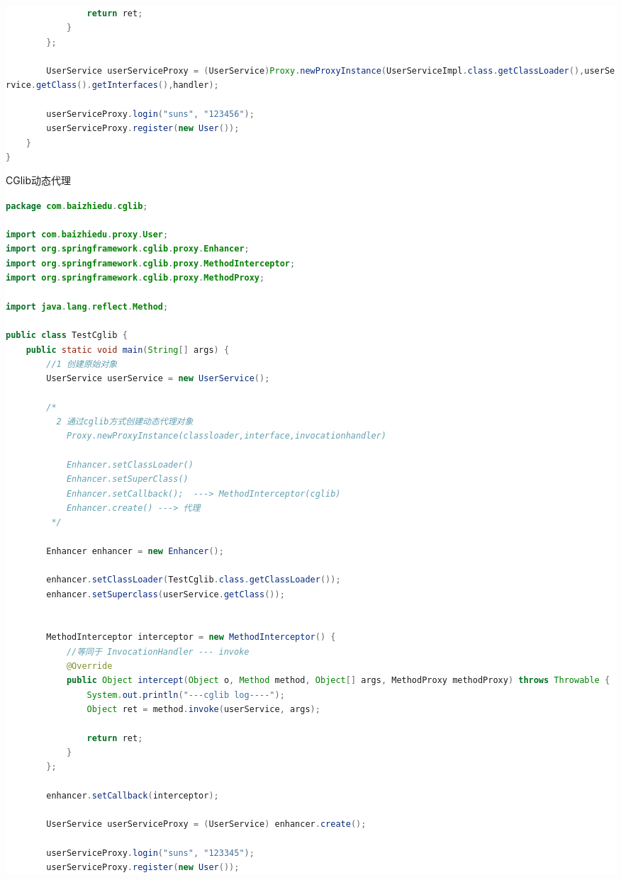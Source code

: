 ~~~java
                return ret;
            }
        };

        UserService userServiceProxy = (UserService)Proxy.newProxyInstance(UserServiceImpl.class.getClassLoader(),userService.getClass().getInterfaces(),handler);

        userServiceProxy.login("suns", "123456");
        userServiceProxy.register(new User());
    }
}
~~~

CGlib动态代理

~~~java
package com.baizhiedu.cglib;

import com.baizhiedu.proxy.User;
import org.springframework.cglib.proxy.Enhancer;
import org.springframework.cglib.proxy.MethodInterceptor;
import org.springframework.cglib.proxy.MethodProxy;

import java.lang.reflect.Method;

public class TestCglib {
    public static void main(String[] args) {
        //1 创建原始对象
        UserService userService = new UserService();

        /*
          2 通过cglib方式创建动态代理对象
            Proxy.newProxyInstance(classloader,interface,invocationhandler)

            Enhancer.setClassLoader()
            Enhancer.setSuperClass()
            Enhancer.setCallback();  ---> MethodInterceptor(cglib)
            Enhancer.create() ---> 代理
         */

        Enhancer enhancer = new Enhancer();

        enhancer.setClassLoader(TestCglib.class.getClassLoader());
        enhancer.setSuperclass(userService.getClass());


        MethodInterceptor interceptor = new MethodInterceptor() {
            //等同于 InvocationHandler --- invoke
            @Override
            public Object intercept(Object o, Method method, Object[] args, MethodProxy methodProxy) throws Throwable {
                System.out.println("---cglib log----");
                Object ret = method.invoke(userService, args);

                return ret;
            }
        };

        enhancer.setCallback(interceptor);

        UserService userServiceProxy = (UserService) enhancer.create();

        userServiceProxy.login("suns", "123345");
        userServiceProxy.register(new User());
~~~